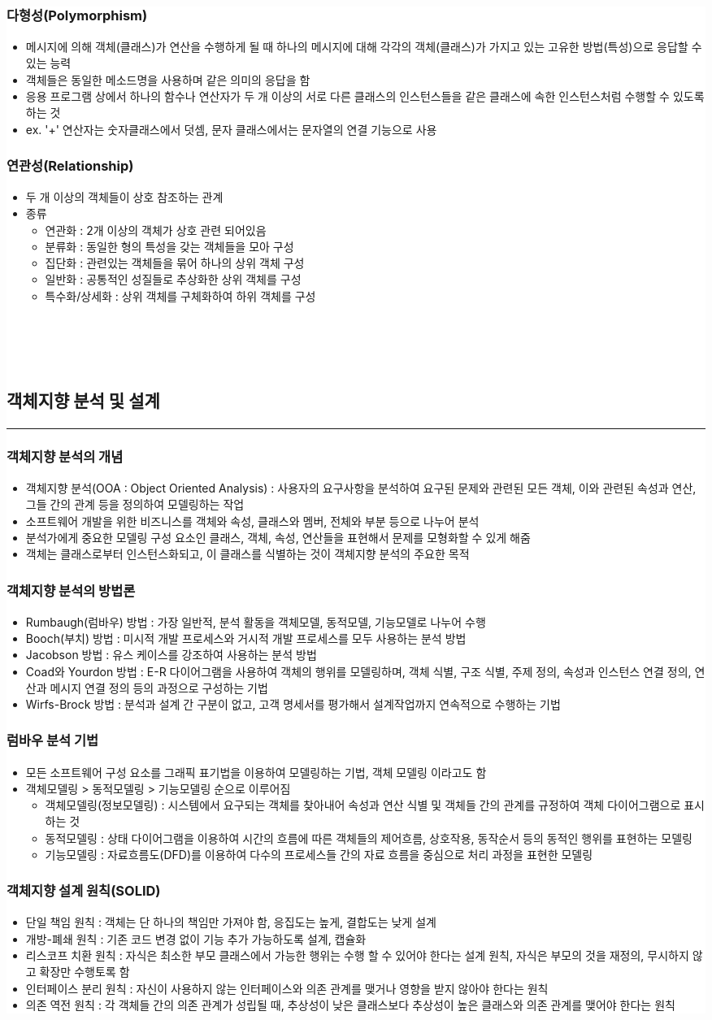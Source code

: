 ### 다형성(Polymorphism)
 - 메시지에 의해 객체(클래스)가 연산을 수행하게 될 때 하나의 메시지에 대해 각각의 객체(클래스)가 가지고 있는 고유한 방법(특성)으로 응답할 수 있는 능력
 - 객체들은 동일한 메소드명을 사용하며 같은 의미의 응답을 함
 - 응용 프로그램 상에서 하나의 함수나 연산자가 두 개 이상의 서로 다른 클래스의 인스턴스들을 같은 클래스에 속한 인스턴스처럼 수행할 수 있도록 하는 것
 - ex. '+' 연산자는 숫자클래스에서 덧셈, 문자 클래스에서는 문자열의 연결 기능으로 사용

### 연관성(Relationship)
 - 두 개 이상의 객체들이 상호 참조하는 관계
 - 종류
   - 연관화 : 2개 이상의 객체가 상호 관련 되어있음
   - 분류화 : 동일한 형의 특성을 갖는 객체들을 모아 구성
   - 집단화 : 관련있는 객체들을 묶어 하나의 상위 객체 구성
   - 일반화 : 공통적인 성질들로 추상화한 상위 객체를 구성
   - 특수화/상세화 : 상위 객체를 구체화하여 하위 객체를 구성

<br>
<br>
<br>

## 객체지향 분석 및 설계
-----------------
### 객체지향 분석의 개념
 - 객체지향 분석(OOA : Object Oriented Analysis) : 사용자의 요구사항을 분석하여 요구된 문제와 관련된 모든 객체, 이와 관련된 속성과 연산, 그들 간의 관계 등을 정의하여 모델링하는 작업
 - 소프트웨어 개발을 위한 비즈니스를 객체와 속성, 클래스와 멤버, 전체와 부분 등으로 나누어 분석
 - 분석가에게 중요한 모델링 구성 요소인 클래스, 객체, 속성, 연산들을 표현해서 문제를 모형화할 수 있게 해줌
 - 객체는 클래스로부터 인스턴스화되고, 이 클래스를 식별하는 것이 객체지향 분석의 주요한 목적

### 객체지향 분석의 방법론
 - Rumbaugh(럼바우) 방법 : 가장 일반적, 분석 활동을 객체모델, 동적모델, 기능모델로 나누어 수행
 - Booch(부치) 방법 : 미시적 개발 프로세스와 거시적 개발 프로세스를 모두 사용하는 분석 방법
 - Jacobson 방법 : 유스 케이스를 강조하여 사용하는 분석 방법
 - Coad와 Yourdon 방법 : E-R 다이어그램을 사용하여 객체의 행위를 모델링하며, 객체 식별, 구조 식별, 주제 정의, 속성과 인스턴스 연결 정의, 연산과 메시지 연결 정의 등의 과정으로 구성하는 기법
 - Wirfs-Brock 방법 : 분석과 설계 간 구분이 없고, 고객 명세서를 평가해서 설계작업까지 연속적으로 수행하는 기법

### 럼바우 분석 기법
 - 모든 소프트웨어 구성 요소를 그래픽 표기법을 이용하여 모델링하는 기법, 객체 모델링 이라고도 함
 - 객체모델링 > 동적모델링 > 기능모델링 순으로 이루어짐
   - 객체모델링(정보모델링) : 시스템에서 요구되는 객체를 찾아내어 속성과 연산 식별 및 객체들 간의 관계를 규정하여 객체 다이어그램으로 표시하는 것
   - 동적모델링 : 상태 다이어그램을 이용하여 시간의 흐름에 따른 객체들의 제어흐름, 상호작용, 동작순서 등의 동적인 행위를 표현하는 모델링
   - 기능모델링 : 자료흐름도(DFD)를 이용하여 다수의 프로세스들 간의 자료 흐름을 중심으로 처리 과정을 표현한 모델링

### 객체지향 설계 원칙(SOLID)
 - 단일 책임 원칙 : 객체는 단 하나의 책임만 가져야 함, 응집도는 높게, 결합도는 낮게 설계
 - 개방-폐쇄 원칙 : 기존 코드 변경 없이 기능 추가 가능하도록 설계, 캡슐화
 - 리스코프 치환 원칙 : 자식은 최소한 부모 클래스에서 가능한 행위는 수행 할 수 있어야 한다는 설계 원칙, 자식은 부모의 것을 재정의, 무시하지 않고 확장만 수행토록 함
 - 인터페이스 분리 원칙 : 자신이 사용하지 않는 인터페이스와 의존 관계를 맺거나 영향을 받지 않아야 한다는 원칙
 - 의존 역전 원칙 : 각 객체들 간의 의존 관계가 성립될 때, 추상성이 낮은 클래스보다 추상성이 높은 클래스와 의존 관계를 맺어야 한다는 원칙
